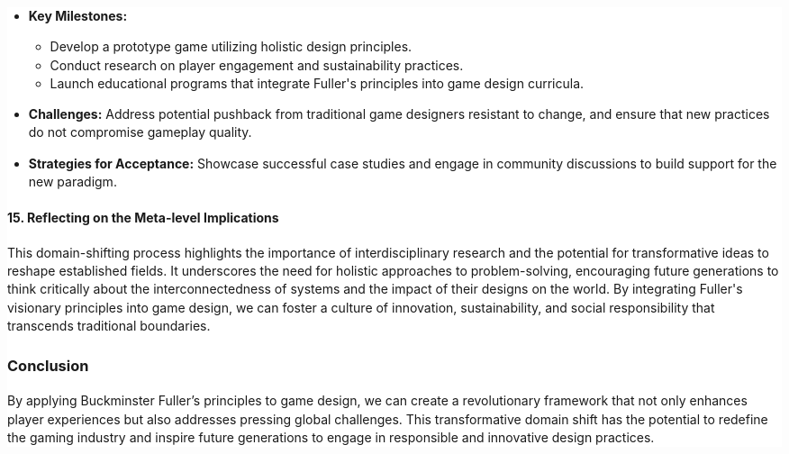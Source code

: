 - **Key Milestones:**
  - Develop a prototype game utilizing holistic design principles.
  - Conduct research on player engagement and sustainability practices.
  - Launch educational programs that integrate Fuller's principles into game design curricula.

- **Challenges:** Address potential pushback from traditional game designers resistant to change, and ensure that new practices do not compromise gameplay quality.

- **Strategies for Acceptance:** Showcase successful case studies and engage in community discussions to build support for the new paradigm.

#### 15. Reflecting on the Meta-level Implications

This domain-shifting process highlights the importance of interdisciplinary research and the potential for transformative ideas to reshape established fields. It underscores the need for holistic approaches to problem-solving, encouraging future generations to think critically about the interconnectedness of systems and the impact of their designs on the world. By integrating Fuller's visionary principles into game design, we can foster a culture of innovation, sustainability, and social responsibility that transcends traditional boundaries. 

### Conclusion

By applying Buckminster Fuller’s principles to game design, we can create a revolutionary framework that not only enhances player experiences but also addresses pressing global challenges. This transformative domain shift has the potential to redefine the gaming industry and inspire future generations to engage in responsible and innovative design practices.